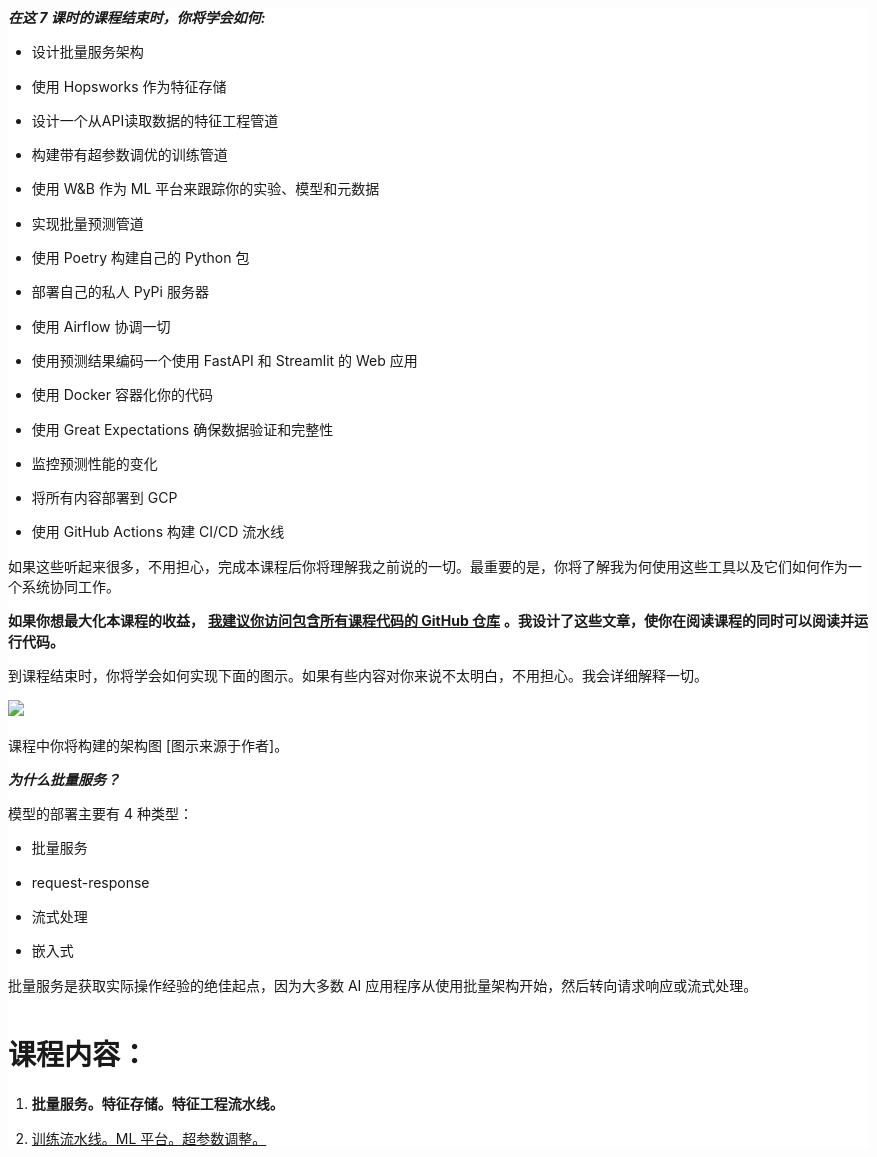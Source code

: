 ***在这 7 课时的课程结束时，你将学会如何:***

+   设计批量服务架构

+   使用 Hopsworks 作为特征存储

+   设计一个从API读取数据的特征工程管道

+   构建带有超参数调优的训练管道

+   使用 W&B 作为 ML 平台来跟踪你的实验、模型和元数据

+   实现批量预测管道

+   使用 Poetry 构建自己的 Python 包

+   部署自己的私人 PyPi 服务器

+   使用 Airflow 协调一切

+   使用预测结果编码一个使用 FastAPI 和 Streamlit 的 Web 应用

+   使用 Docker 容器化你的代码

+   使用 Great Expectations 确保数据验证和完整性

+   监控预测性能的变化

+   将所有内容部署到 GCP

+   使用 GitHub Actions 构建 CI/CD 流水线

如果这些听起来很多，不用担心，完成本课程后你将理解我之前说的一切。最重要的是，你将了解我为何使用这些工具以及它们如何作为一个系统协同工作。

**如果你想最大化本课程的收益，** [**我建议你访问包含所有课程代码的 GitHub 仓库**](https://github.com/iusztinpaul/energy-forecasting) **。我设计了这些文章，使你在阅读课程的同时可以阅读并运行代码。**

到课程结束时，你将学会如何实现下面的图示。如果有些内容对你来说不太明白，不用担心。我会详细解释一切。

![](../Images/4b5c3b0b8e2162ea8fd268ca745199ec.png)

课程中你将构建的架构图 [图示来源于作者]。

***为什么批量服务？***

模型的部署主要有 4 种类型：

+   批量服务

+   request-response

+   流式处理

+   嵌入式

批量服务是获取实际操作经验的绝佳起点，因为大多数 AI 应用程序从使用批量架构开始，然后转向请求响应或流式处理。

# 课程内容：

1.  **批量服务。特征存储。特征工程流水线。**

1.  [训练流水线。ML 平台。超参数调整。](https://medium.com/towards-data-science/a-guide-to-building-effective-training-pipelines-for-maximum-results-6fdaef594cee)
